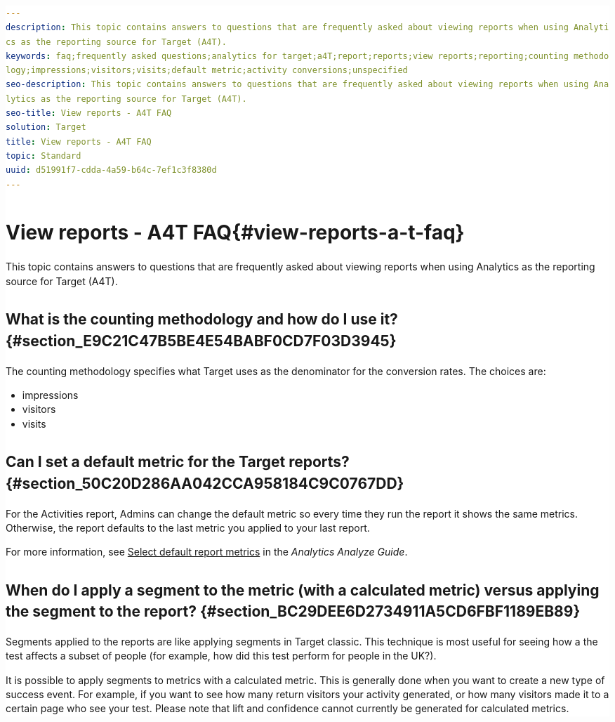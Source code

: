```yaml
---
description: This topic contains answers to questions that are frequently asked about viewing reports when using Analytics as the reporting source for Target (A4T).
keywords: faq;frequently asked questions;analytics for target;a4T;report;reports;view reports;reporting;counting methodology;impressions;visitors;visits;default metric;activity conversions;unspecified
seo-description: This topic contains answers to questions that are frequently asked about viewing reports when using Analytics as the reporting source for Target (A4T).
seo-title: View reports - A4T FAQ
solution: Target
title: View reports - A4T FAQ
topic: Standard
uuid: d51991f7-cdda-4a59-b64c-7ef1c3f8380d
---
```


# View reports - A4T FAQ{#view-reports-a-t-faq}

This topic contains answers to questions that are frequently asked about viewing reports when using Analytics as the reporting source for Target (A4T).

## What is the counting methodology and how do I use it? {#section_E9C21C47B5BE4E54BABF0CD7F03D3945}

The counting methodology specifies what Target uses as the denominator for the conversion rates. The choices are:

* impressions 
* visitors 
* visits

## Can I set a default metric for the Target reports? {#section_50C20D286AA042CCA958184C9C0767DD}

For the Activities report, Admins can change the default metric so every time they run the report it shows the same metrics. Otherwise, the report defaults to the last metric you applied to your last report.

For more information, see [Select default report metrics](https://docs.adobe.com/content/help/en/analytics/analyze/reports-analytics/metrics.html) in the *Analytics Analyze Guide*.

## When do I apply a segment to the metric (with a calculated metric) versus applying the segment to the report? {#section_BC29DEE6D2734911A5CD6FBF1189EB89}

Segments applied to the reports are like applying segments in Target classic. This technique is most useful for seeing how a the test affects a subset of people (for example, how did this test perform for people in the UK?).

It is possible to apply segments to metrics with a calculated metric. This is generally done when you want to create a new type of success event. For example, if you want to see how many return visitors your activity generated, or how many visitors made it to a certain page who see your test. Please note that lift and confidence cannot currently be generated for calculated metrics.
